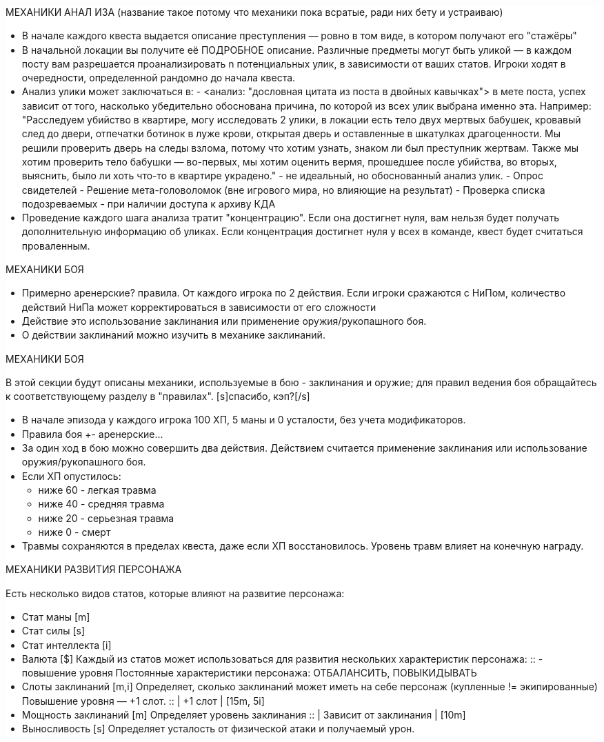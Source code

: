 МЕХАНИКИ АНАЛ ИЗА
(название такое потому что механики пока всратые, ради них бету и устраиваю)

- В начале каждого квеста выдается описание преступления — ровно в том виде, в котором получают его "стажёры"
- В начальной локации вы получите её ПОДРОБНОЕ описание. Различные предметы могут быть уликой — в каждом посту вам разрешается проанализировать n потенциальных улик, в зависимости от ваших статов. Игроки ходят в очередности, определенной рандомно до начала квеста.
- Анализ улики может заключаться в:
        - <анализ: "дословная цитата из поста в двойных кавычках"> в мете поста, успех зависит от того, насколько убедительно обоснована причина, по которой из всех улик выбрана именно эта. Например:
        "Расследуем убийство в квартире, могу исследовать 2 улики, в локации есть тело двух мертвых бабушек, кровавый след до двери, отпечатки ботинок в луже крови, открытая дверь и оставленные в шкатулках драгоценности. Мы решили проверить дверь на следы взлома, потому что хотим узнать, знаком ли был преступник жертвам. Также мы хотим проверить тело бабушки — во-первых, мы хотим оценить вермя, прошедшее после убийства, во вторых, выяснить, было ли хоть что-то в квартире украдено." - не идеальный, но обоснованный анализ улик.
        - Опрос свидетелей
        - Решение мета-головоломок (вне игрового мира, но влияющие на результат)
        - Проверка списка подозреваемых - при наличии доступа к архиву КДА
- Проведение каждого шага анализа тратит "концентрацию". Если она достигнет нуля, вам нельзя будет получать дополнительную информацию об уликах. Если концентрация достигнет нуля у всех в команде, квест будет считаться проваленным.

МЕХАНИКИ БОЯ
- Примерно аренерские? правила. От каждого игрока по 2 действия. Если игроки сражаются с НиПом, количество действий НиПа может корректироваться в зависимости от его сложности
- Действие это использование заклинания или применение оружия/рукопашного боя.
- О действии заклинаний можно изучить в механике заклинаний.
    


МЕХАНИКИ БОЯ

В этой секции будут описаны механики, используемые в бою - заклинания и оружие; для правил ведения боя обращайтесь к соответствующему разделу в "правилах". [s]спасибо, кэп?[/s]

- В начале эпизода у каждого игрока 100 ХП, 5 маны и 0 усталости, без учета модификаторов.
- Правила боя +- аренерские...
- За один ход в бою можно совершить два действия. Действием считается применение заклинания или использование оружия/рукопашного боя. 
- Если ХП опустилось:
    - ниже 60 - легкая травма
    - ниже 40 - средняя травма
    - ниже 20 - серьезная травма
    - ниже 0 - смерт
- Травмы сохраняются в пределах квеста, даже если ХП восстановилось. Уровень травм влияет на конечную награду.

МЕХАНИКИ РАЗВИТИЯ ПЕРСОНАЖА

Есть несколько видов статов, которые влияют на развитие персонажа:
- Стат маны [m]
- Стат силы [s]
- Стат интеллекта [i]
- Валюта [$]
Каждый из статов может использоваться для развития нескольких характеристик персонажа:
:: - повышение уровня
Постоянные характеристики персонажа: ОТБАЛАНСИТЬ, ПОВЫКИДЫВАТЬ
- Слоты заклинаний [m,i]
        Определяет, сколько заклинаний может иметь на себе персонаж (купленные != экипированные)
        Повышение уровня — +1 слот.
        :: | +1 слот | [15m, 5i]
- Мощность заклинаний [m]
        Определяет уровень заклинания 
        :: | Зависит от заклинания | [10m]
- Выносливость [s] 
        Определяет усталость от физической атаки и получаемый урон.